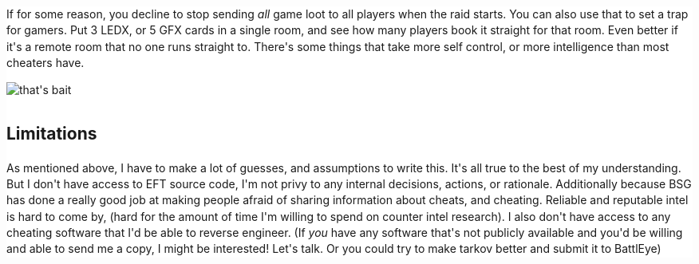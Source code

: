 If for some reason, you decline to stop sending *all* game loot to all players
when the raid starts. You can also use that to set a trap for gamers. Put 3
LEDX, or 5 GFX cards in a single room, and see how many players book it straight
for that room. Even better if it's a remote room that no one runs straight to.
There's some things that take more self control, or more intelligence than most
cheaters have.

![that's bait](/assets/bait.gif)

## Limitations

As mentioned above, I have to make a lot of guesses, and assumptions to write
this. It's all true to the best of my understanding. But I don't have access to
EFT source code, I'm not privy to any internal decisions, actions, or rationale.
Additionally because BSG has done a really good job at making people afraid of
sharing information about cheats, and cheating. Reliable and reputable intel is
hard to come by, (hard for the amount of time I'm willing to spend on counter
intel research). I also don't have access to any cheating software that I'd be
able to reverse engineer. (If *you* have any software that's not publicly
available and you'd be willing and able to send me a copy, I might be
interested! Let's talk. Or you could try to make tarkov better and submit it to
BattlEye)


